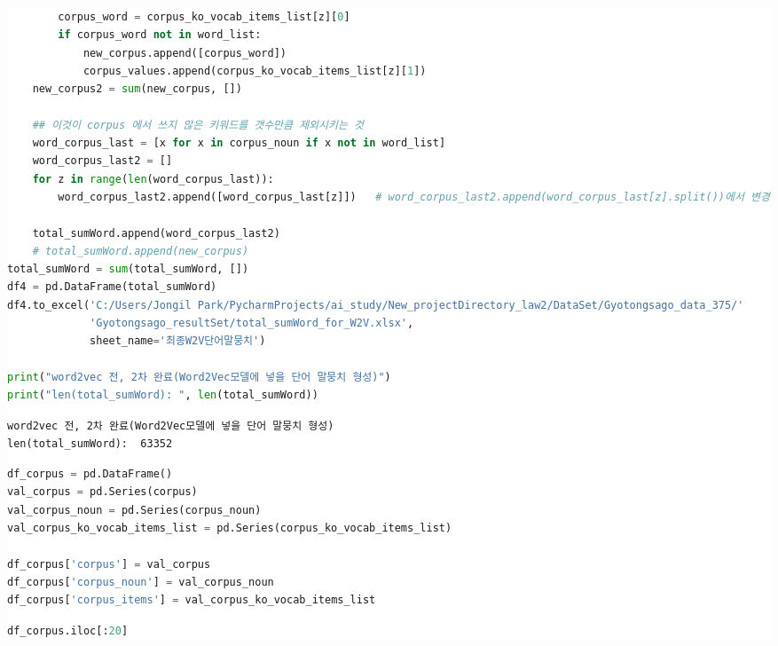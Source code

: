 ```python
        corpus_word = corpus_ko_vocab_items_list[z][0]
        if corpus_word not in word_list:
            new_corpus.append([corpus_word])
            corpus_values.append(corpus_ko_vocab_items_list[z][1])
    new_corpus2 = sum(new_corpus, [])

    ## 이것이 corpus 에서 쓰지 않은 키워드를 갯수만큼 제외시키는 것
    word_corpus_last = [x for x in corpus_noun if x not in word_list]
    word_corpus_last2 = []
    for z in range(len(word_corpus_last)):
        word_corpus_last2.append([word_corpus_last[z]])   # word_corpus_last2.append(word_corpus_last[z].split())에서 변경

    total_sumWord.append(word_corpus_last2)
    # total_sumWord.append(new_corpus)
total_sumWord = sum(total_sumWord, [])
df4 = pd.DataFrame(total_sumWord)
df4.to_excel('C:/Users/Jongil Park/PycharmProjects/ai_study/New_projectDirectory_law2/DataSet/Gyotongsago_data_375/'
             'Gyotongsago_resultSet/total_sumWord_for_W2V.xlsx',
             sheet_name='최종W2V단어말뭉치')

print("word2vec 전, 2차 완료(Word2Vec모델에 넣을 단어 말뭉치 형성)")
print("len(total_sumWord): ", len(total_sumWord))
```

    word2vec 전, 2차 완료(Word2Vec모델에 넣을 단어 말뭉치 형성)
    len(total_sumWord):  63352
    


```python
df_corpus = pd.DataFrame()
val_corpus = pd.Series(corpus)
val_corpus_noun = pd.Series(corpus_noun)
val_corpus_ko_vocab_items_list = pd.Series(corpus_ko_vocab_items_list)

df_corpus['corpus'] = val_corpus
df_corpus['corpus_noun'] = val_corpus_noun
df_corpus['corpus_items'] = val_corpus_ko_vocab_items_list
```


```python
df_corpus.iloc[:20]
```




<div>
<style scoped>
    .dataframe tbody tr th:only-of-type {
        vertical-align: middle;
    }
